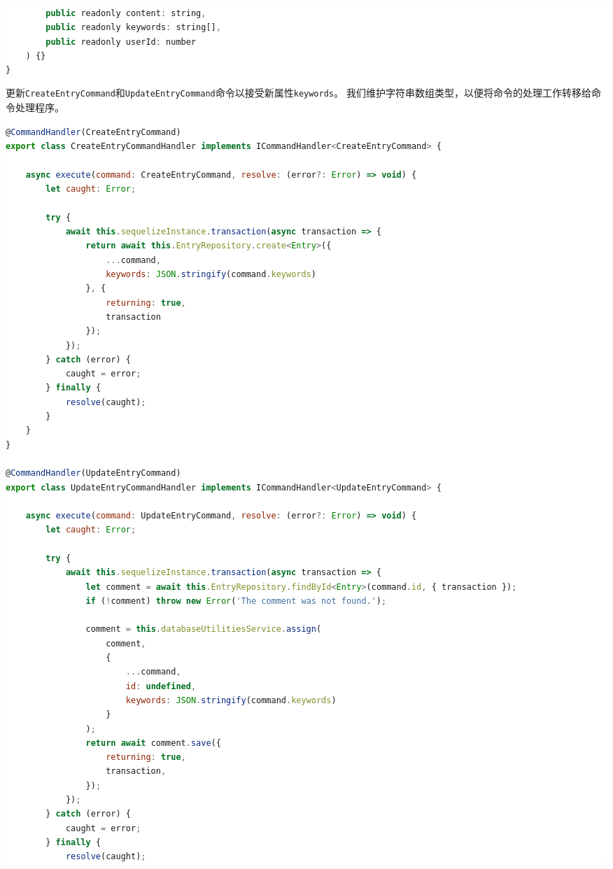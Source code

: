 ```js
        public readonly content: string,
        public readonly keywords: string[],
        public readonly userId: number
    ) {}
}

```

更新`CreateEntryCommand`和`UpdateEntryCommand`命令以接受新属性`keywords`。 我们维护字符串数组类型，以便将命令的处理工作转移给命令处理程序。

```js
@CommandHandler(CreateEntryCommand)
export class CreateEntryCommandHandler implements ICommandHandler<CreateEntryCommand> {

    async execute(command: CreateEntryCommand, resolve: (error?: Error) => void) {
        let caught: Error;

        try {
            await this.sequelizeInstance.transaction(async transaction => {
                return await this.EntryRepository.create<Entry>({
                    ...command,
                    keywords: JSON.stringify(command.keywords)
                }, {
                    returning: true,
                    transaction
                });
            });
        } catch (error) {
            caught = error;
        } finally {
            resolve(caught);
        }
    }
}

@CommandHandler(UpdateEntryCommand)
export class UpdateEntryCommandHandler implements ICommandHandler<UpdateEntryCommand> {

    async execute(command: UpdateEntryCommand, resolve: (error?: Error) => void) {
        let caught: Error;

        try {
            await this.sequelizeInstance.transaction(async transaction => {
                let comment = await this.EntryRepository.findById<Entry>(command.id, { transaction });
                if (!comment) throw new Error('The comment was not found.');

                comment = this.databaseUtilitiesService.assign(
                    comment,
                    {
                        ...command,
                        id: undefined,
                        keywords: JSON.stringify(command.keywords)
                    }
                );
                return await comment.save({
                    returning: true,
                    transaction,
                });
            });
        } catch (error) {
            caught = error;
        } finally {
            resolve(caught);
```